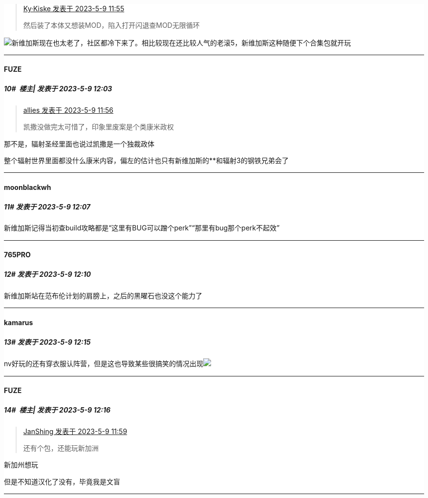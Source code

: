 <blockquote><a href="httphttps://bbs.saraba1st.com/2b/forum.php?mod=redirect&amp;goto=findpost&amp;pid=60785284&amp;ptid=2133707" target="_blank">Ky·Kiske 发表于 2023-5-9 11:55</a>

然后装了本体又想装MOD，陷入打开闪退查MOD无限循环</blockquote>
<img src="https://static.saraba1st.com/image/smiley/face2017/001.png" referrerpolicy="no-referrer">新维加斯现在也太老了，社区都冷下来了。相比较现在还比较人气的老滚5，新维加斯这种随便下个合集包就开玩

*****

####  FUZE  
##### 10#         楼主| 发表于 2023-5-9 12:03

<blockquote><a href="httphttps://bbs.saraba1st.com/2b/forum.php?mod=redirect&amp;goto=findpost&amp;pid=60785296&amp;ptid=2133707" target="_blank">allies 发表于 2023-5-9 11:56</a>

凯撒没做完太可惜了，印象里废案是个类康米政权</blockquote>
那不是，辐射圣经里面也说过凯撒是一个独裁政体

整个辐射世界里面都没什么康米内容，偏左的估计也只有新维加斯的**和辐射3的钢铁兄弟会了

*****

####  moonblackwh  
##### 11#       发表于 2023-5-9 12:07

新维加斯记得当初查build攻略都是“这里有BUG可以蹭个perk”“那里有bug那个perk不起效”

*****

####  765PRO  
##### 12#       发表于 2023-5-9 12:10

新维加斯站在范布伦计划的肩膀上，之后的黑曜石也没这个能力了

*****

####  kamarus  
##### 13#       发表于 2023-5-9 12:15

nv好玩的还有穿衣服认阵营，但是这也导致某些很搞笑的情况出现<img src="https://static.saraba1st.com/image/smiley/face2017/067.png" referrerpolicy="no-referrer">

*****

####  FUZE  
##### 14#         楼主| 发表于 2023-5-9 12:16

<blockquote><a href="httphttps://bbs.saraba1st.com/2b/forum.php?mod=redirect&amp;goto=findpost&amp;pid=60785336&amp;ptid=2133707" target="_blank">JanShing 发表于 2023-5-9 11:59</a>

还有个包，还能玩新加洲</blockquote>
新加州想玩

但是不知道汉化了没有，毕竟我是文盲

*****
